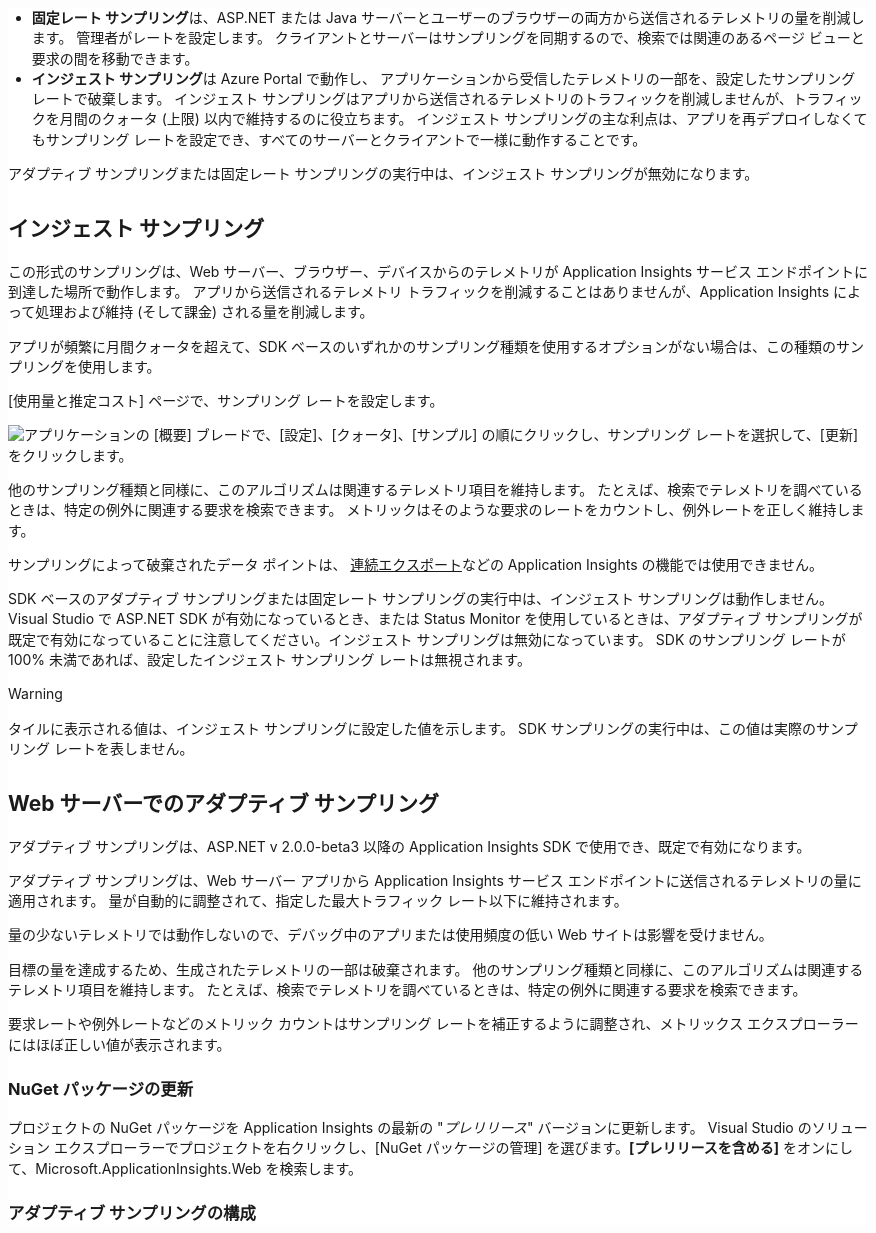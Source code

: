 * **固定レート サンプリング**は、ASP.NET または Java サーバーとユーザーのブラウザーの両方から送信されるテレメトリの量を削減します。 管理者がレートを設定します。 クライアントとサーバーはサンプリングを同期するので、検索では関連のあるページ ビューと要求の間を移動できます。
* **インジェスト サンプリング**は Azure Portal で動作し、 アプリケーションから受信したテレメトリの一部を、設定したサンプリング レートで破棄します。 インジェスト サンプリングはアプリから送信されるテレメトリのトラフィックを削減しませんが、トラフィックを月間のクォータ (上限) 以内で維持するのに役立ちます。 インジェスト サンプリングの主な利点は、アプリを再デプロイしなくてもサンプリング レートを設定でき、すべてのサーバーとクライアントで一様に動作することです。 

アダプティブ サンプリングまたは固定レート サンプリングの実行中は、インジェスト サンプリングが無効になります。

## <a name="ingestion-sampling"></a>インジェスト サンプリング
この形式のサンプリングは、Web サーバー、ブラウザー、デバイスからのテレメトリが Application Insights サービス エンドポイントに到達した場所で動作します。 アプリから送信されるテレメトリ トラフィックを削減することはありませんが、Application Insights によって処理および維持 (そして課金) される量を削減します。

アプリが頻繁に月間クォータを超えて、SDK ベースのいずれかのサンプリング種類を使用するオプションがない場合は、この種類のサンプリングを使用します。 

[使用量と推定コスト] ページで、サンプリング レートを設定します。

![アプリケーションの [概要] ブレードで、[設定]、[クォータ]、[サンプル] の順にクリックし、サンプリング レートを選択して、[更新] をクリックします。](./media/sampling/04.png)

他のサンプリング種類と同様に、このアルゴリズムは関連するテレメトリ項目を維持します。 たとえば、検索でテレメトリを調べているときは、特定の例外に関連する要求を検索できます。 メトリックはそのような要求のレートをカウントし、例外レートを正しく維持します。

サンプリングによって破棄されたデータ ポイントは、 [連続エクスポート](../../azure-monitor/app/export-telemetry.md)などの Application Insights の機能では使用できません。

SDK ベースのアダプティブ サンプリングまたは固定レート サンプリングの実行中は、インジェスト サンプリングは動作しません。 Visual Studio で ASP.NET SDK が有効になっているとき、または Status Monitor を使用しているときは、アダプティブ サンプリングが既定で有効になっていることに注意してください。インジェスト サンプリングは無効になっています。 SDK のサンプリング レートが 100% 未満であれば、設定したインジェスト サンプリング レートは無視されます。

> [!WARNING]
> タイルに表示される値は、インジェスト サンプリングに設定した値を示します。 SDK サンプリングの実行中は、この値は実際のサンプリング レートを表しません。
> 
> 

## <a name="adaptive-sampling-at-your-web-server"></a>Web サーバーでのアダプティブ サンプリング
アダプティブ サンプリングは、ASP.NET v 2.0.0-beta3 以降の Application Insights SDK で使用でき、既定で有効になります。 

アダプティブ サンプリングは、Web サーバー アプリから Application Insights サービス エンドポイントに送信されるテレメトリの量に適用されます。 量が自動的に調整されて、指定した最大トラフィック レート以下に維持されます。

量の少ないテレメトリでは動作しないので、デバッグ中のアプリまたは使用頻度の低い Web サイトは影響を受けません。

目標の量を達成するため、生成されたテレメトリの一部は破棄されます。 他のサンプリング種類と同様に、このアルゴリズムは関連するテレメトリ項目を維持します。 たとえば、検索でテレメトリを調べているときは、特定の例外に関連する要求を検索できます。 

要求レートや例外レートなどのメトリック カウントはサンプリング レートを補正するように調整され、メトリックス エクスプローラーにはほぼ正しい値が表示されます。

### <a name="update-nuget-packages"></a>NuGet パッケージの更新 ###

プロジェクトの NuGet パッケージを Application Insights の最新の "*プレリリース*" バージョンに更新します。 Visual Studio のソリューション エクスプローラーでプロジェクトを右クリックし、[NuGet パッケージの管理] を選びます。**[プレリリースを含める]** をオンにして、Microsoft.ApplicationInsights.Web を検索します。 

### <a name="configuring-adaptive-sampling"></a>アダプティブ サンプリングの構成 ###
